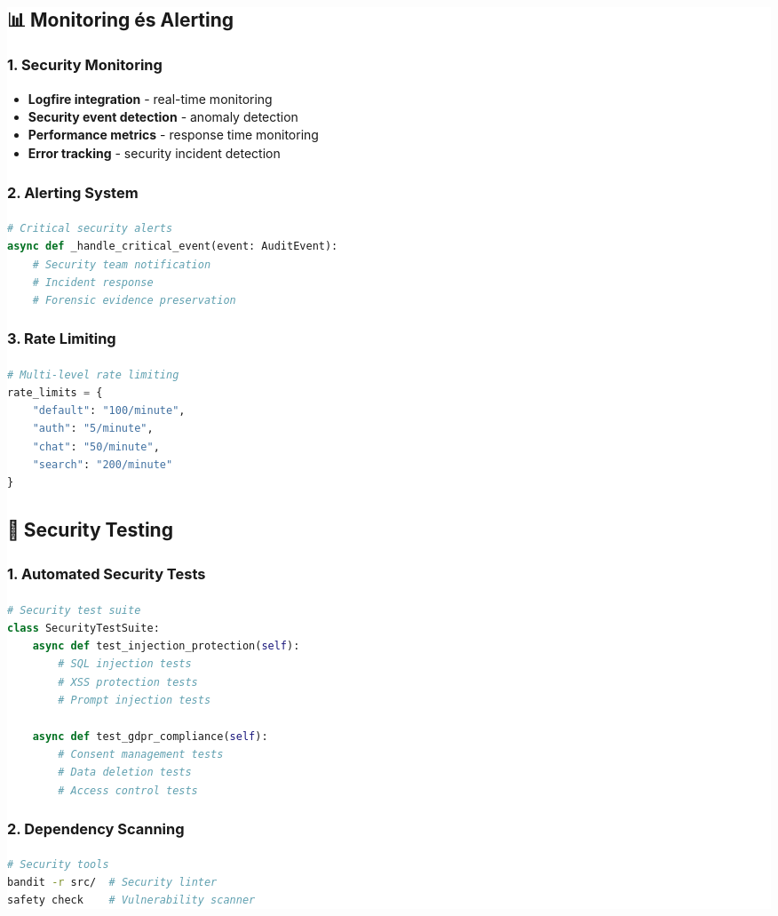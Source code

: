 ## 📊 Monitoring és Alerting

### 1. Security Monitoring
- **Logfire integration** - real-time monitoring
- **Security event detection** - anomaly detection
- **Performance metrics** - response time monitoring
- **Error tracking** - security incident detection

### 2. Alerting System
```python
# Critical security alerts
async def _handle_critical_event(event: AuditEvent):
    # Security team notification
    # Incident response
    # Forensic evidence preservation
```

### 3. Rate Limiting
```python
# Multi-level rate limiting
rate_limits = {
    "default": "100/minute",
    "auth": "5/minute", 
    "chat": "50/minute",
    "search": "200/minute"
}
```

## 🧪 Security Testing

### 1. Automated Security Tests
```python
# Security test suite
class SecurityTestSuite:
    async def test_injection_protection(self):
        # SQL injection tests
        # XSS protection tests
        # Prompt injection tests
    
    async def test_gdpr_compliance(self):
        # Consent management tests
        # Data deletion tests
        # Access control tests
```

### 2. Dependency Scanning
```bash
# Security tools
bandit -r src/  # Security linter
safety check    # Vulnerability scanner
```
